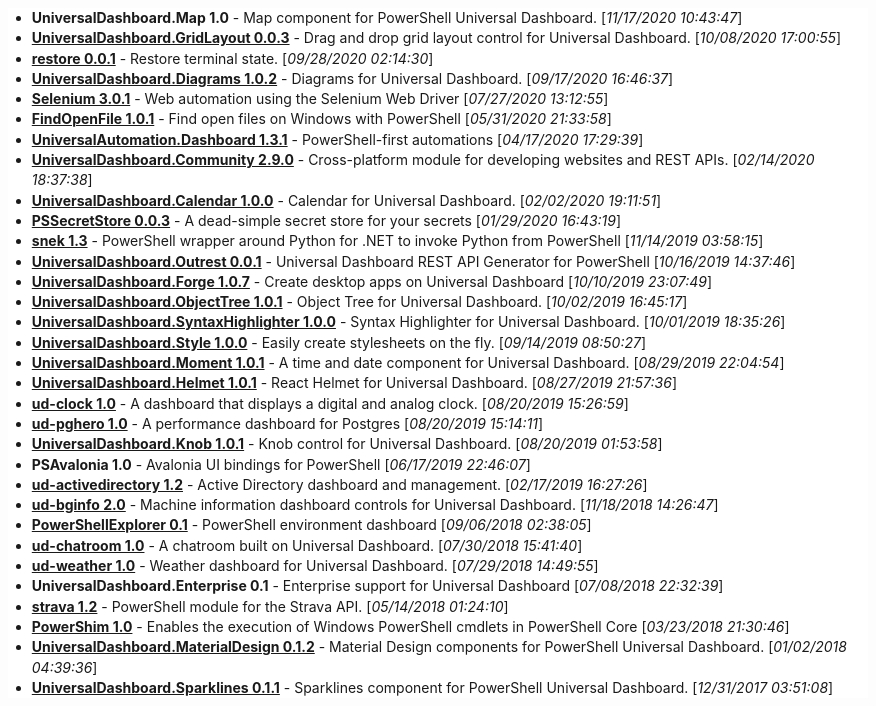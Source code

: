+ **UniversalDashboard.Map 1.0**  - Map component for PowerShell Universal Dashboard. [*11/17/2020 10:43:47*]
+ **[UniversalDashboard.GridLayout 0.0.3](https://github.com/ironmansoftware/ud-gridlayout)**  - Drag and drop grid layout control for Universal Dashboard. [*10/08/2020 17:00:55*]
+ **[restore 0.0.1](https://github.com/ironmansoftware/restore)**  - Restore terminal state. [*09/28/2020 02:14:30*]
+ **[UniversalDashboard.Diagrams 1.0.2](https://github.com/ironmansoftware/ud-diagrams)**  - Diagrams for Universal Dashboard. [*09/17/2020 16:46:37*]
+ **[Selenium 3.0.1](https://github.com/adamdriscoll/selenium-powershell)**  - Web automation using the Selenium Web Driver [*07/27/2020 13:12:55*]
+ **[FindOpenFile 1.0.1](https://github.com/ironmansoftware/findopenfiles)**  - Find open files on Windows with PowerShell [*05/31/2020 21:33:58*]
+ **[UniversalAutomation.Dashboard 1.3.1](https://ironmansoftware.com/universal-automation/)**  - PowerShell-first automations [*04/17/2020 17:29:39*]
+ **[UniversalDashboard.Community 2.9.0](https://github.com/ironmansoftware/universal-dashboard)**  - Cross-platform module for developing websites and REST APIs. [*02/14/2020 18:37:38*]
+ **[UniversalDashboard.Calendar 1.0.0](https://github.com/ironmansoftware/ud-calendar)**  - Calendar for Universal Dashboard. [*02/02/2020 19:11:51*]
+ **[PSSecretStore 0.0.3](https://github.com/adamdriscoll/PSSecretStore)**  - A dead-simple secret store for your secrets [*01/29/2020 16:43:19*]
+ **[snek 1.3](https://github.com/adamdriscoll/snek)**  - PowerShell wrapper around Python for .NET to invoke Python from PowerShell [*11/14/2019 03:58:15*]
+ **[UniversalDashboard.Outrest 0.0.1](https://github.com/ironmansoftware/ud-outrest)**  - Universal Dashboard REST API Generator for PowerShell [*10/16/2019 14:37:46*]
+ **[UniversalDashboard.Forge 1.0.7](https://github.com/ironmansoftware/ud-forge)**  - Create desktop apps on Universal Dashboard [*10/10/2019 23:07:49*]
+ **[UniversalDashboard.ObjectTree 1.0.1](https://github.com/ironmansoftware/ud-objecttree)**  - Object Tree for Universal Dashboard. [*10/02/2019 16:45:17*]
+ **[UniversalDashboard.SyntaxHighlighter 1.0.0](https://github.com/ironmansoftware/ud-syntaxhighlighter)**  - Syntax Highlighter for Universal Dashboard. [*10/01/2019 18:35:26*]
+ **[UniversalDashboard.Style 1.0.0](https://github.com/ironmansoftware/ud-style)**  - Easily create stylesheets on the fly. [*09/14/2019 08:50:27*]
+ **[UniversalDashboard.Moment 1.0.1](https://github.com/ironmansoftware/ud-moment)**  - A time and date component for Universal Dashboard. [*08/29/2019 22:04:54*]
+ **[UniversalDashboard.Helmet 1.0.1](https://github.com/ironmansoftware/ud-helmet)**  - React Helmet for Universal Dashboard. [*08/27/2019 21:57:36*]
+ **[ud-clock 1.0](https://github.com/ironmansoftware/ud-clock)**  - A dashboard that displays a digital and analog clock. [*08/20/2019 15:26:59*]
+ **[ud-pghero 1.0](https://github.com/ironmansoftware/ud-pghero)**  - A performance dashboard for Postgres [*08/20/2019 15:14:11*]
+ **[UniversalDashboard.Knob 1.0.1](https://github.com/ironmansoftware/ud-knob)**  - Knob control for Universal Dashboard. [*08/20/2019 01:53:58*]
+ **PSAvalonia 1.0**  - Avalonia UI bindings for PowerShell [*06/17/2019 22:46:07*]
+ **[ud-activedirectory 1.2](https://github.com/adamdriscoll/ud-activedirectory)**  - Active Directory dashboard and management. [*02/17/2019 16:27:26*]
+ **[ud-bginfo 2.0](https://github.com/ironmansoftware/ud-bginfo)**  - Machine information dashboard controls for Universal Dashboard. [*11/18/2018 14:26:47*]
+ **[PowerShellExplorer 0.1](https://github.com/ironmansoftware/ud-powershellexplorer)**  - PowerShell environment dashboard [*09/06/2018 02:38:05*]
+ **[ud-chatroom 1.0](https://github.com/ironmansoftware/ud-chatroom)**  - A chatroom built on Universal Dashboard. [*07/30/2018 15:41:40*]
+ **[ud-weather 1.0](https://github.com/ironmansoftware/ud-weather)**  - Weather dashboard for Universal Dashboard. [*07/29/2018 14:49:55*]
+ **UniversalDashboard.Enterprise 0.1**  - Enterprise support for Universal Dashboard [*07/08/2018 22:32:39*]
+ **[strava 1.2](https://github.com/adamdriscoll/stravapwsh)**  - PowerShell module for the Strava API. [*05/14/2018 01:24:10*]
+ **[PowerShim 1.0](https://github.com/adamdriscoll/powershim)**  - Enables the execution of Windows PowerShell cmdlets in PowerShell Core [*03/23/2018 21:30:46*]
+ **[UniversalDashboard.MaterialDesign 0.1.2](https://github.com/ironmansoftware/ud-material-design)**  - Material Design components for PowerShell Universal Dashboard. [*01/02/2018 04:39:36*]
+ **[UniversalDashboard.Sparklines 0.1.1](https://github.com/ironmansoftware/ud-sparklines)**  - Sparklines component for PowerShell Universal Dashboard. [*12/31/2017 03:51:08*]